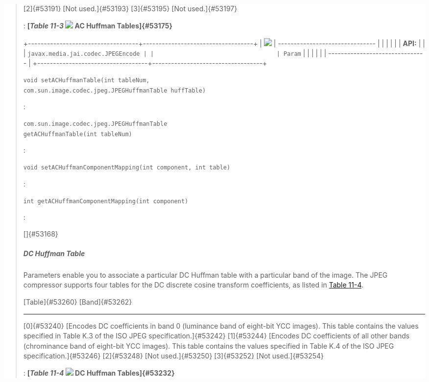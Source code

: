 >   [2]{#53191}       [Not used.]{#53193}
>   [3]{#53195}       [Not used.]{#53197}
>
>   :  **[*Table 11-3* ![](shared/sm-blank.gif) AC Huffman
>   Tables]{#53175}**
>
> +-----------------------------------+-----------------------------------+
> | ![](shared/cistine.gif)           | -------------------------------   |
> |                                   |                                   |
> |                                   | **API:**                          |
> |                                   | `javax.media.jai.codec.JPEGEncode |
> |                                   | Param`                            |
> |                                   |                                   |
> |                                   | -------------------------------   |
> +-----------------------------------+-----------------------------------+
>
>     void setACHuffmanTable(int tableNum, 
>     com.sun.image.codec.jpeg.JPEGHuffmanTable huffTable)
>
> :   
>
> 
>
>     com.sun.image.codec.jpeg.JPEGHuffmanTable 
>     getACHuffmanTable(int tableNum)
>
> :   
>
> 
>
>     void setACHuffmanComponentMapping(int component, int table)
>
> :   
>
> 
>
>     int getACHuffmanComponentMapping(int component)
>
> :   
>
> []{#53168}
>
> ##### DC Huffman Table
>
> Parameters enable you to associate a particular DC Huffman table with
> a particular band of the image. The JPEG compressor supports four
> tables for the DC discrete cosine transform coefficients, as listed in
> [Table 11-4](Compression.doc.html#53232).
>
>   [Table]{#53260}   [Band]{#53262}
>   ----------------- ---------------------------------------------------------------------------------------------------------------------------------------------------------------------------------------
>   [0]{#53240}       [Encodes DC coefficients in band 0 (luminance band of eight-bit YCC images). This table contains the values specified in Table K.3 of the ISO JPEG specification.]{#53242}
>   [1]{#53244}       [Encodes DC coefficients of all other bands (chrominance band of eight-bit YCC images). This table contains the values specified in Table K.4 of the ISO JPEG specification.]{#53246}
>   [2]{#53248}       [Not used.]{#53250}
>   [3]{#53252}       [Not used.]{#53254}
>
>   :  **[*Table 11-4* ![](shared/sm-blank.gif) DC Huffman
>   Tables]{#53232}**
>